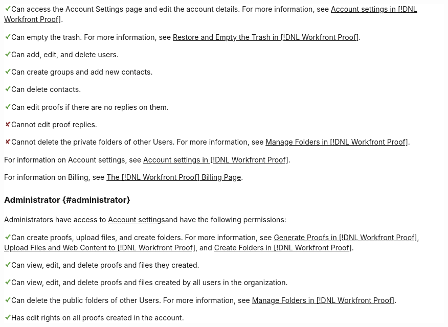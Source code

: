 ![Checkmark](assets/cleaner2.png)Can access the Account Settings page and edit the account details. For more information, see [Account settings in [!DNL Workfront Proof]](../../../workfront-proof/wp-acct-admin/account-settings/account-settings.md).

![Checkmark](assets/cleaner2.png)Can empty the trash. For more information, see [Restore and Empty the Trash in [!DNL Workfront Proof]](../../../workfront-proof/wp-work-proofsfiles/manage-your-work/restore-and-empty-trash.md).

![Checkmark](assets/cleaner2.png)Can add, edit, and delete users.

![Checkmark](assets/cleaner2.png)Can create groups and add new contacts.

![Checkmark](assets/cleaner2.png)Can delete contacts.

![Checkmark](assets/cleaner2.png)Can edit proofs if there are no replies on them.

![Red X](assets/no2.png)Cannot edit proof replies.

![Red X](assets/no2.png)Cannot delete the private folders of other Users. For more information, see [Manage Folders in [!DNL Workfront Proof]](../../../workfront-proof/wp-work-proofsfiles/organize-your-work/manage-folders.md).

For information on Account settings, see [Account settings in [!DNL Workfront Proof]](../../../workfront-proof/wp-acct-admin/account-settings/account-settings.md).

For information on Billing, see [The [!DNL Workfront Proof] Billing Page](../../../workfront-proof/wp-billingsettings/manage-your-billing/wp-billing-page.md).

### Administrator {#administrator}

Administrators have access to [Account settings](https://support.workfront.com/hc/en-us/sections/115000912147-Account-Settings)and have the following permissions:

![Checkmark](assets/cleaner2.png)Can create proofs, upload files, and create folders. For more information, see [Generate Proofs in [!DNL Workfront Proof]](../../../workfront-proof/wp-work-proofsfiles/create-proofs-and-files/generate-proofs.md), [Upload Files and Web Content to [!DNL Workfront Proof]](../../../workfront-proof/wp-work-proofsfiles/create-proofs-and-files/upload-files-web-content.md), and [Create Folders in [!DNL Workfront Proof]](../../../workfront-proof/wp-work-proofsfiles/organize-your-work/create-folders.md).

![Checkmark](assets/cleaner2.png)Can view, edit, and delete proofs and files they created.

![Checkmark](assets/cleaner2.png)Can view, edit, and delete proofs and files created by all users in the organization.

![Checkmark](assets/cleaner2.png)Can delete the public folders of other Users. For more information, see [Manage Folders in [!DNL Workfront Proof]](../../../workfront-proof/wp-work-proofsfiles/organize-your-work/manage-folders.md).

![Checkmark](assets/cleaner2.png)Has edit rights on all proofs created in the account.
